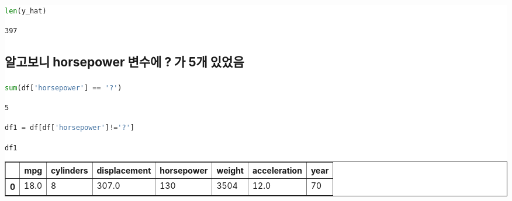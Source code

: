 
```python
len(y_hat)
```




    397



## 알고보니 horsepower 변수에 ? 가 5개 있었음


```python
sum(df['horsepower'] == '?')
```




    5




```python
df1 = df[df['horsepower']!='?']
```


```python
df1
```




<div>
<style scoped>
    .dataframe tbody tr th:only-of-type {
        vertical-align: middle;
    }

    .dataframe tbody tr th {
        vertical-align: top;
    }

    .dataframe thead th {
        text-align: right;
    }
</style>
<table border="1" class="dataframe">
  <thead>
    <tr style="text-align: right;">
      <th></th>
      <th>mpg</th>
      <th>cylinders</th>
      <th>displacement</th>
      <th>horsepower</th>
      <th>weight</th>
      <th>acceleration</th>
      <th>year</th>
    </tr>
  </thead>
  <tbody>
    <tr>
      <th>0</th>
      <td>18.0</td>
      <td>8</td>
      <td>307.0</td>
      <td>130</td>
      <td>3504</td>
      <td>12.0</td>
      <td>70</td>